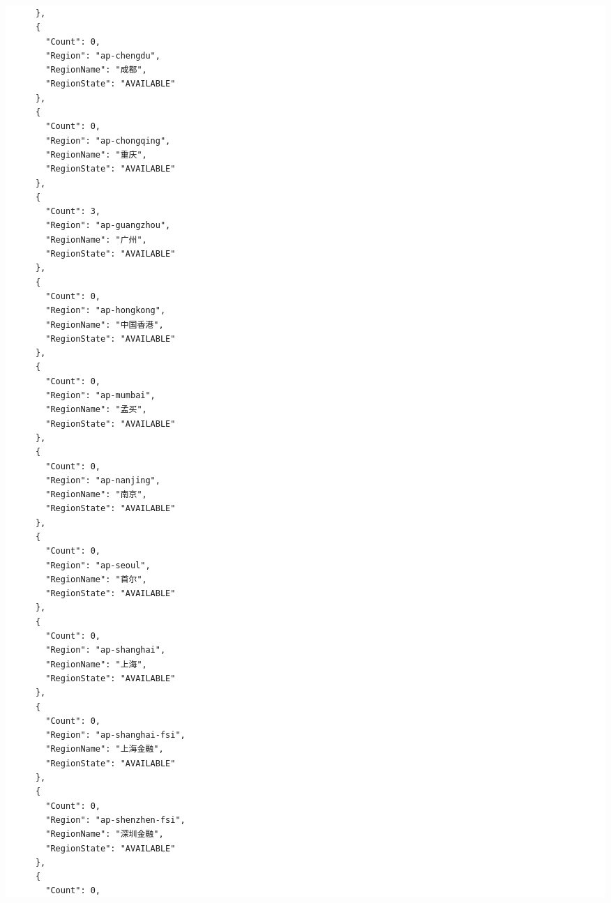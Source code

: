```
      },
      {
        "Count": 0,
        "Region": "ap-chengdu",
        "RegionName": "成都",
        "RegionState": "AVAILABLE"
      },
      {
        "Count": 0,
        "Region": "ap-chongqing",
        "RegionName": "重庆",
        "RegionState": "AVAILABLE"
      },
      {
        "Count": 3,
        "Region": "ap-guangzhou",
        "RegionName": "广州",
        "RegionState": "AVAILABLE"
      },
      {
        "Count": 0,
        "Region": "ap-hongkong",
        "RegionName": "中国香港",
        "RegionState": "AVAILABLE"
      },
      {
        "Count": 0,
        "Region": "ap-mumbai",
        "RegionName": "孟买",
        "RegionState": "AVAILABLE"
      },
      {
        "Count": 0,
        "Region": "ap-nanjing",
        "RegionName": "南京",
        "RegionState": "AVAILABLE"
      },
      {
        "Count": 0,
        "Region": "ap-seoul",
        "RegionName": "首尔",
        "RegionState": "AVAILABLE"
      },
      {
        "Count": 0,
        "Region": "ap-shanghai",
        "RegionName": "上海",
        "RegionState": "AVAILABLE"
      },
      {
        "Count": 0,
        "Region": "ap-shanghai-fsi",
        "RegionName": "上海金融",
        "RegionState": "AVAILABLE"
      },
      {
        "Count": 0,
        "Region": "ap-shenzhen-fsi",
        "RegionName": "深圳金融",
        "RegionState": "AVAILABLE"
      },
      {
        "Count": 0,
```